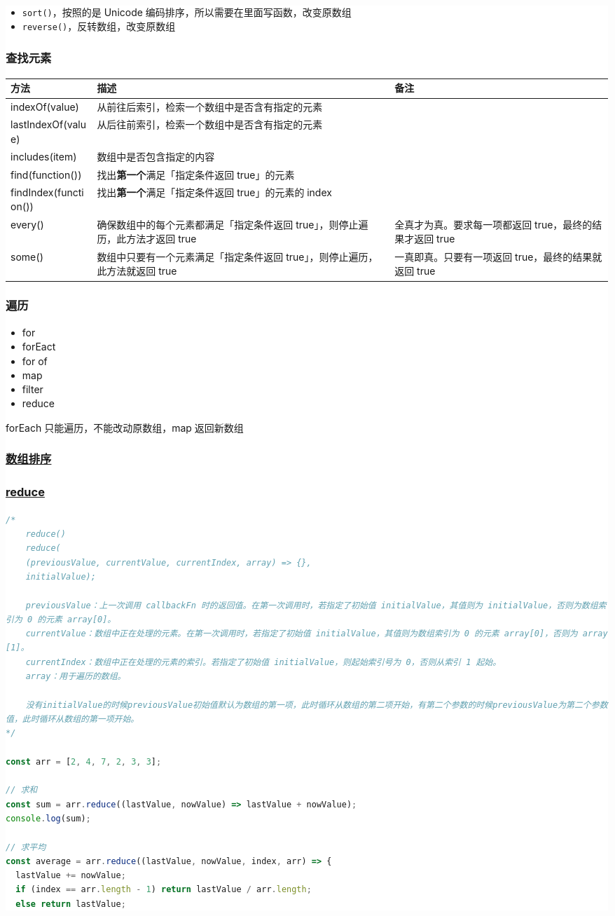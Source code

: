 - `sort()`，按照的是 Unicode 编码排序，所以需要在里面写函数，改变原数组
- `reverse()`，反转数组，改变原数组

### 查找元素

| 方法                  | 描述                                                                           | 备注                                                     |
| :-------------------- | :----------------------------------------------------------------------------- | :------------------------------------------------------- |
| indexOf(value)        | 从前往后索引，检索一个数组中是否含有指定的元素                                 |                                                          |
| lastIndexOf(value)    | 从后往前索引，检索一个数组中是否含有指定的元素                                 |                                                          |
| includes(item)        | 数组中是否包含指定的内容                                                       |                                                          |
| find(function())      | 找出**第一个**满足「指定条件返回 true」的元素                                  |                                                          |
| findIndex(function()) | 找出**第一个**满足「指定条件返回 true」的元素的 index                          |                                                          |
| every()               | 确保数组中的每个元素都满足「指定条件返回 true」，则停止遍历，此方法才返回 true | 全真才为真。要求每一项都返回 true，最终的结果才返回 true |
| some()                | 数组中只要有一个元素满足「指定条件返回 true」，则停止遍历，此方法就返回 true   | 一真即真。只要有一项返回 true，最终的结果就返回 true     |

### 遍历

- for
- forEact
- for of
- map
- filter
- reduce

forEach 只能遍历，不能改动原数组，map 返回新数组

### [数组排序](https://web.qianguyihao.com/04-JavaScript基础/19-数组的常见方法.html#数组排序)

### [reduce](https://developer.mozilla.org/zh-CN/docs/Web/JavaScript/Reference/Global_Objects/Array/reduce)

```ts
/*
    reduce()
    reduce(
    (previousValue, currentValue, currentIndex, array) => {},
    initialValue);

    previousValue：上一次调用 callbackFn 时的返回值。在第一次调用时，若指定了初始值 initialValue，其值则为 initialValue，否则为数组索引为 0 的元素 array[0]。
    currentValue：数组中正在处理的元素。在第一次调用时，若指定了初始值 initialValue，其值则为数组索引为 0 的元素 array[0]，否则为 array[1]。
    currentIndex：数组中正在处理的元素的索引。若指定了初始值 initialValue，则起始索引号为 0，否则从索引 1 起始。
    array：用于遍历的数组。

    没有initialValue的时候previousValue初始值默认为数组的第一项，此时循环从数组的第二项开始，有第二个参数的时候previousValue为第二个参数值，此时循环从数组的第一项开始。
*/

const arr = [2, 4, 7, 2, 3, 3];

// 求和
const sum = arr.reduce((lastValue, nowValue) => lastValue + nowValue);
console.log(sum);

// 求平均
const average = arr.reduce((lastValue, nowValue, index, arr) => {
  lastValue += nowValue;
  if (index == arr.length - 1) return lastValue / arr.length;
  else return lastValue;
```